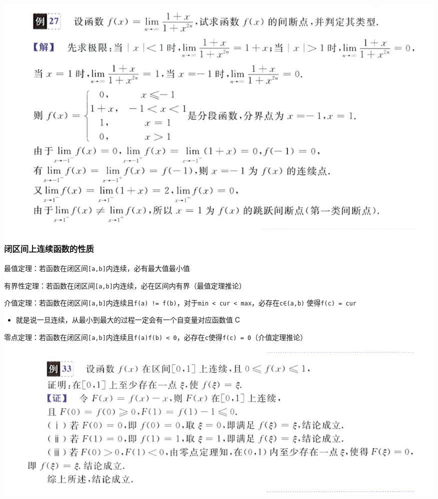 <img src="./assets/image-20230118235749334.png">

### 闭区间上连续函数的性质

最值定理：若函数在闭区间`[a,b]`内连续，必有最大值最小值

有界性定理：若函数在闭区间`[a,b]`内连续，必在区间内有界（最值定理推论）

介值定理：若函数在闭区间`[a,b]`内连续且`f(a) != f(b)`，对于`min < cur < max`，必存在`c∈(a,b)` 使得`f(c) = cur`

- 就是说一旦连续，从最小到最大的过程一定会有一个自变量对应函数值 C

零点定理：若函数在闭区间`[a,b]`内连续且`f(a)f(b) < 0`，必存在`c`使得`f(c) = 0`（介值定理推论）

<img src="./assets/image-20230119210740932.png">

